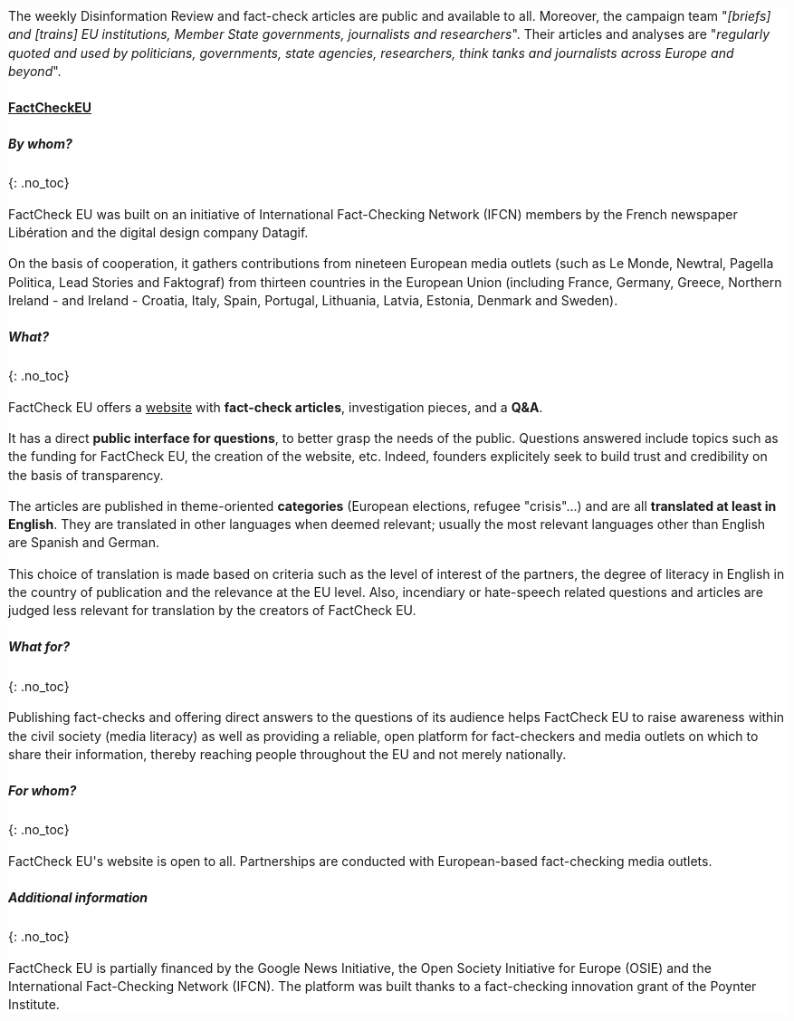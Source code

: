 The weekly Disinformation Review and fact-check articles are public and available to all. Moreover, the campaign team "_[briefs] and [trains] EU institutions, Member State governments, journalists and researchers_". Their articles and analyses are "_regularly quoted and used by politicians, governments, state agencies, researchers, think tanks and journalists across Europe and beyond_".

#### [FactCheckEU](https://factcheckeu.info/fr/)

##### By whom?
{: .no_toc}

FactCheck EU was built on an initiative of International Fact-Checking Network (IFCN) members by the French newspaper Libération and the digital design company Datagif.

On the basis of cooperation, it gathers contributions from nineteen European media outlets (such as Le Monde, Newtral, Pagella Politica, Lead Stories and Faktograf) from thirteen countries in the European Union (including France, Germany, Greece, Northern Ireland - and Ireland - Croatia, Italy, Spain, Portugal, Lithuania, Latvia, Estonia, Denmark and Sweden).

##### What?
{: .no_toc}

FactCheck EU offers a [website](https://t.co/Den4RgBOus) with **fact-check articles**, investigation pieces, and a **Q&A**.

It has a direct **public interface for questions**, to better grasp the needs of the public. Questions answered include topics such as the funding for FactCheck EU, the creation of the website, etc. Indeed, founders explicitely seek to build trust and credibility on the basis of transparency.

The articles are published in theme-oriented **categories** (European elections, refugee "crisis"...) and are all **translated at least in English**. They are translated in other languages when deemed relevant; usually the most relevant languages other than English are Spanish and German.

This choice of translation is made based on criteria such as the level of interest of the partners, the degree of literacy in English in the country of publication and the relevance at the EU level. Also, incendiary  or hate-speech related questions and articles are judged less relevant for translation by the creators of FactCheck EU.

##### What for?
{: .no_toc}

Publishing fact-checks and offering direct answers to the questions of its audience helps FactCheck EU to raise awareness within the civil society (media literacy) as well as providing a reliable, open platform for fact-checkers and media outlets on which to share their information, thereby reaching people throughout the EU and not merely nationally.

##### For whom?
{: .no_toc}

FactCheck EU's website is open to all. Partnerships are conducted with European-based fact-checking media outlets.

##### Additional information
{: .no_toc}

FactCheck EU is partially financed by the Google News Initiative, the Open Society Initiative for Europe (OSIE) and the International Fact-Checking Network (IFCN). The platform was built thanks to a fact-checking innovation grant of the Poynter Institute.
